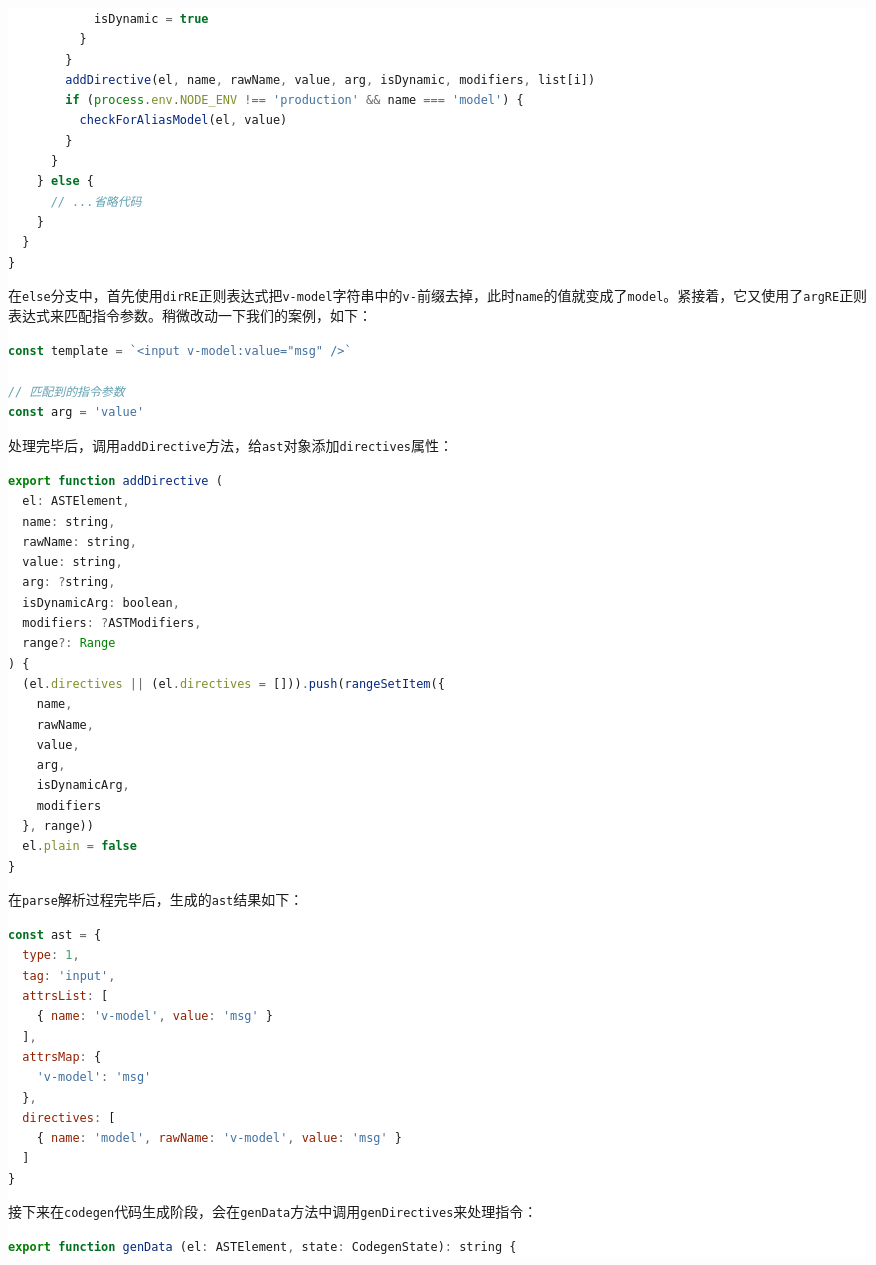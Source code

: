 ```js
            isDynamic = true
          }
        }
        addDirective(el, name, rawName, value, arg, isDynamic, modifiers, list[i])
        if (process.env.NODE_ENV !== 'production' && name === 'model') {
          checkForAliasModel(el, value)
        }
      }
    } else {
      // ...省略代码
    }
  }
}
```
在`else`分支中，首先使用`dirRE`正则表达式把`v-model`字符串中的`v-`前缀去掉，此时`name`的值就变成了`model`。紧接着，它又使用了`argRE`正则表达式来匹配指令参数。稍微改动一下我们的案例，如下：
```js
const template = `<input v-model:value="msg" />`

// 匹配到的指令参数
const arg = 'value'
```
处理完毕后，调用`addDirective`方法，给`ast`对象添加`directives`属性：
```js
export function addDirective (
  el: ASTElement,
  name: string,
  rawName: string,
  value: string,
  arg: ?string,
  isDynamicArg: boolean,
  modifiers: ?ASTModifiers,
  range?: Range
) {
  (el.directives || (el.directives = [])).push(rangeSetItem({
    name,
    rawName,
    value,
    arg,
    isDynamicArg,
    modifiers
  }, range))
  el.plain = false
}
```
在`parse`解析过程完毕后，生成的`ast`结果如下：
```js
const ast = {
  type: 1,
  tag: 'input',
  attrsList: [
    { name: 'v-model', value: 'msg' }
  ],
  attrsMap: {
    'v-model': 'msg'
  },
  directives: [
    { name: 'model', rawName: 'v-model', value: 'msg' }
  ]
}
```
接下来在`codegen`代码生成阶段，会在`genData`方法中调用`genDirectives`来处理指令：
```js
export function genData (el: ASTElement, state: CodegenState): string {
```